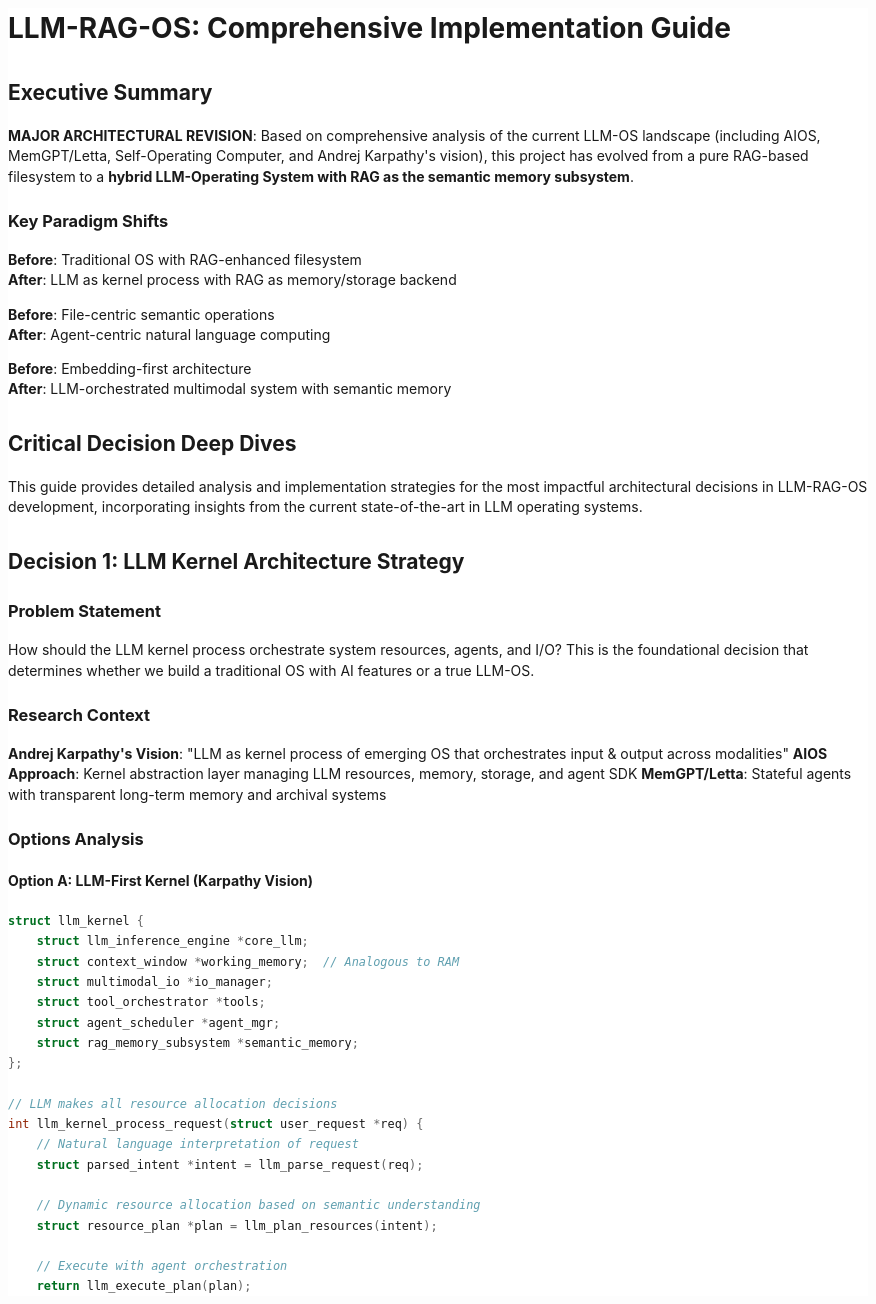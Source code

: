 # LLM-RAG-OS: Comprehensive Implementation Guide

## Executive Summary

**MAJOR ARCHITECTURAL REVISION**: Based on comprehensive analysis of the current LLM-OS landscape (including AIOS, MemGPT/Letta, Self-Operating Computer, and Andrej Karpathy's vision), this project has evolved from a pure RAG-based filesystem to a **hybrid LLM-Operating System with RAG as the semantic memory subsystem**.

### Key Paradigm Shifts

**Before**: Traditional OS with RAG-enhanced filesystem  
**After**: LLM as kernel process with RAG as memory/storage backend

**Before**: File-centric semantic operations  
**After**: Agent-centric natural language computing

**Before**: Embedding-first architecture  
**After**: LLM-orchestrated multimodal system with semantic memory

## Critical Decision Deep Dives

This guide provides detailed analysis and implementation strategies for the most impactful architectural decisions in LLM-RAG-OS development, incorporating insights from the current state-of-the-art in LLM operating systems.

## Decision 1: LLM Kernel Architecture Strategy

### Problem Statement
How should the LLM kernel process orchestrate system resources, agents, and I/O? This is the foundational decision that determines whether we build a traditional OS with AI features or a true LLM-OS.

### Research Context
**Andrej Karpathy's Vision**: "LLM as kernel process of emerging OS that orchestrates input & output across modalities"
**AIOS Approach**: Kernel abstraction layer managing LLM resources, memory, storage, and agent SDK
**MemGPT/Letta**: Stateful agents with transparent long-term memory and archival systems

### Options Analysis

#### Option A: LLM-First Kernel (Karpathy Vision)
```c
struct llm_kernel {
    struct llm_inference_engine *core_llm;
    struct context_window *working_memory;  // Analogous to RAM
    struct multimodal_io *io_manager;
    struct tool_orchestrator *tools;
    struct agent_scheduler *agent_mgr;
    struct rag_memory_subsystem *semantic_memory;
};

// LLM makes all resource allocation decisions
int llm_kernel_process_request(struct user_request *req) {
    // Natural language interpretation of request
    struct parsed_intent *intent = llm_parse_request(req);
    
    // Dynamic resource allocation based on semantic understanding
    struct resource_plan *plan = llm_plan_resources(intent);
    
    // Execute with agent orchestration
    return llm_execute_plan(plan);
```